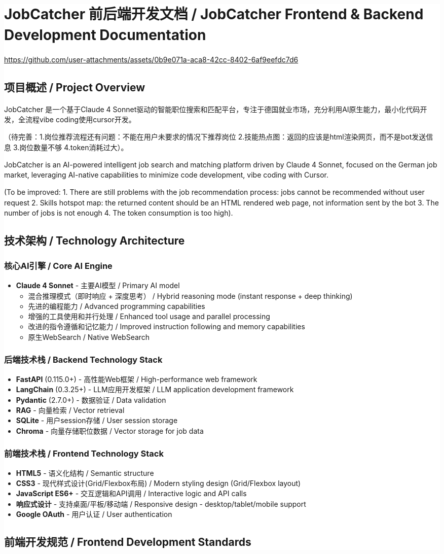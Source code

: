 

# JobCatcher 前后端开发文档 / JobCatcher Frontend & Backend Development Documentation



https://github.com/user-attachments/assets/0b9e071a-aca8-42cc-8402-6af9eefdc7d6



## 项目概述 / Project Overview

JobCatcher 是一个基于Claude 4 Sonnet驱动的智能职位搜索和匹配平台，专注于德国就业市场，充分利用AI原生能力，最小化代码开发，全流程vibe coding使用cursor开发。

（待完善：1.岗位推荐流程还有问题：不能在用户未要求的情况下推荐岗位 2.技能热点图：返回的应该是html渲染网页，而不是bot发送信息 3.岗位数量不够 4.token消耗过大）。

JobCatcher is an AI-powered intelligent job search and matching platform driven by Claude 4 Sonnet, focused on the German job market, leveraging AI-native capabilities to minimize code development, vibe coding with Cursor.

(To be improved: 1. There are still problems with the job recommendation process: jobs cannot be recommended without user request 2. Skills hotspot map: the returned content should be an HTML rendered web page, not information sent by the bot 3. The number of jobs is not enough 4. The token consumption is too high).

## 技术架构 / Technology Architecture

### 核心AI引擎 / Core AI Engine
- **Claude 4 Sonnet** - 主要AI模型 / Primary AI model
  - 混合推理模式（即时响应 + 深度思考） / Hybrid reasoning mode (instant response + deep thinking)
  - 先进的编程能力 / Advanced programming capabilities
  - 增强的工具使用和并行处理 / Enhanced tool usage and parallel processing
  - 改进的指令遵循和记忆能力 / Improved instruction following and memory capabilities
  - 原生WebSearch / Native WebSearch

### 后端技术栈 / Backend Technology Stack
- **FastAPI** (0.115.0+) - 高性能Web框架 / High-performance web framework
- **LangChain** (0.3.25+) - LLM应用开发框架 / LLM application development framework
- **Pydantic** (2.7.0+) - 数据验证 / Data validation
- **RAG** - 向量检索 / Vector retrieval
- **SQLite** - 用户session存储 / User session storage
- **Chroma** - 向量存储职位数据 / Vector storage for job data

### 前端技术栈 / Frontend Technology Stack
- **HTML5** - 语义化结构 / Semantic structure
- **CSS3** - 现代样式设计(Grid/Flexbox布局) / Modern styling design (Grid/Flexbox layout)
- **JavaScript ES6+** - 交互逻辑和API调用 / Interactive logic and API calls
- **响应式设计** - 支持桌面/平板/移动端 / Responsive design - desktop/tablet/mobile support
- **Google OAuth** - 用户认证 / User authentication

## 前端开发规范 / Frontend Development Standards
